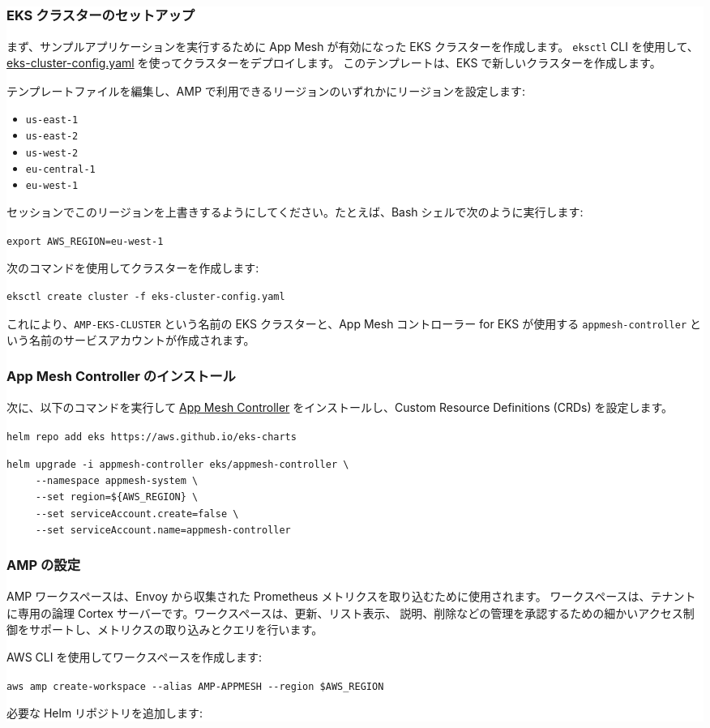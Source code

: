 ### EKS クラスターのセットアップ

まず、サンプルアプリケーションを実行するために App Mesh が有効になった EKS クラスターを作成します。
`eksctl` CLI を使用して、[eks-cluster-config.yaml](./servicemesh-monitoring-ampamg/eks-cluster-config.yaml) を使ってクラスターをデプロイします。
このテンプレートは、EKS で新しいクラスターを作成します。

テンプレートファイルを編集し、AMP で利用できるリージョンのいずれかにリージョンを設定します:

* `us-east-1`
* `us-east-2`
* `us-west-2`
* `eu-central-1`
* `eu-west-1`

セッションでこのリージョンを上書きするようにしてください。たとえば、Bash シェルで次のように実行します:

```
export AWS_REGION=eu-west-1
```

次のコマンドを使用してクラスターを作成します:

```
eksctl create cluster -f eks-cluster-config.yaml
```
これにより、`AMP-EKS-CLUSTER` という名前の EKS クラスターと、App Mesh コントローラー for EKS が使用する `appmesh-controller` という名前のサービスアカウントが作成されます。

### App Mesh Controller のインストール

次に、以下のコマンドを実行して [App Mesh Controller](https://docs.aws.amazon.com/app-mesh/latest/userguide/getting-started-kubernetes.html) をインストールし、Custom Resource Definitions (CRDs) を設定します。

```
helm repo add eks https://aws.github.io/eks-charts
```

```
helm upgrade -i appmesh-controller eks/appmesh-controller \
     --namespace appmesh-system \
     --set region=${AWS_REGION} \
     --set serviceAccount.create=false \
     --set serviceAccount.name=appmesh-controller
```

### AMP の設定
AMP ワークスペースは、Envoy から収集された Prometheus メトリクスを取り込むために使用されます。
ワークスペースは、テナントに専用の論理 Cortex サーバーです。ワークスペースは、更新、リスト表示、
説明、削除などの管理を承認するための細かいアクセス制御をサポートし、メトリクスの取り込みとクエリを行います。

AWS CLI を使用してワークスペースを作成します:

```
aws amp create-workspace --alias AMP-APPMESH --region $AWS_REGION
```

必要な Helm リポジトリを追加します:
